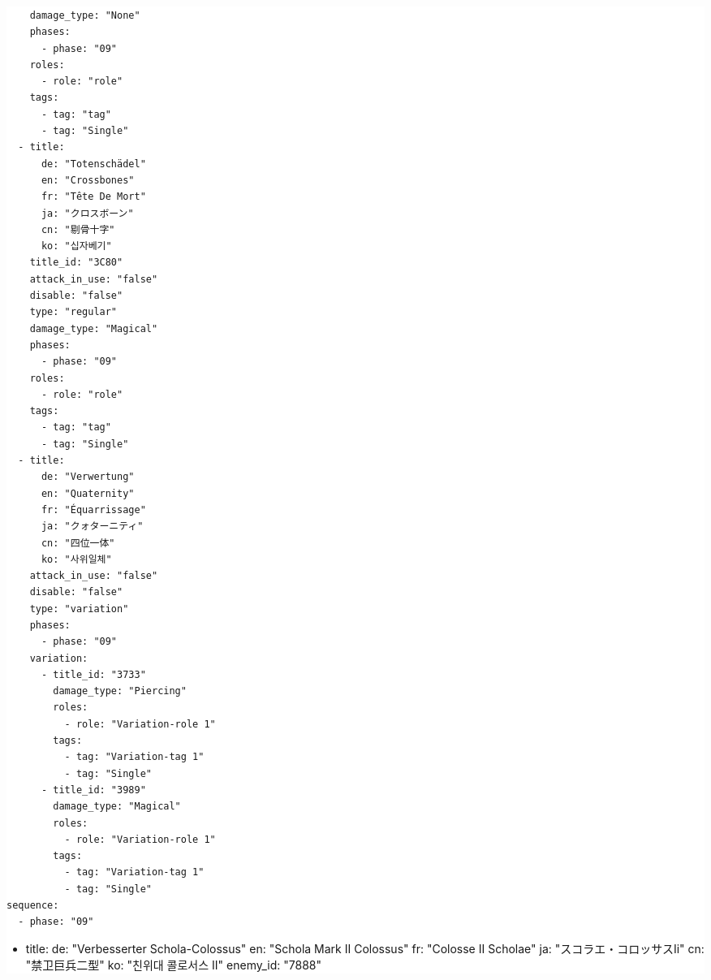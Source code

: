         damage_type: "None"
        phases:
          - phase: "09"
        roles:
          - role: "role"
        tags:
          - tag: "tag"
          - tag: "Single"
      - title:
          de: "Totenschädel"
          en: "Crossbones"
          fr: "Tête De Mort"
          ja: "クロスボーン"
          cn: "剔骨十字"
          ko: "십자베기"
        title_id: "3C80"
        attack_in_use: "false"
        disable: "false"
        type: "regular"
        damage_type: "Magical"
        phases:
          - phase: "09"
        roles:
          - role: "role"
        tags:
          - tag: "tag"
          - tag: "Single"
      - title:
          de: "Verwertung"
          en: "Quaternity"
          fr: "Équarrissage"
          ja: "クォターニティ"
          cn: "四位一体"
          ko: "사위일체"
        attack_in_use: "false"
        disable: "false"
        type: "variation"
        phases:
          - phase: "09"
        variation:
          - title_id: "3733"
            damage_type: "Piercing"
            roles:
              - role: "Variation-role 1"
            tags:
              - tag: "Variation-tag 1"
              - tag: "Single"
          - title_id: "3989"
            damage_type: "Magical"
            roles:
              - role: "Variation-role 1"
            tags:
              - tag: "Variation-tag 1"
              - tag: "Single"
    sequence:
      - phase: "09"
  - title:
      de: "Verbesserter Schola-Colossus"
      en: "Schola Mark II Colossus"
      fr: "Colosse II Scholae"
      ja: "スコラエ・コロッサスIi"
      cn: "禁卫巨兵二型"
      ko: "친위대 콜로서스 II"
    enemy_id: "7888"